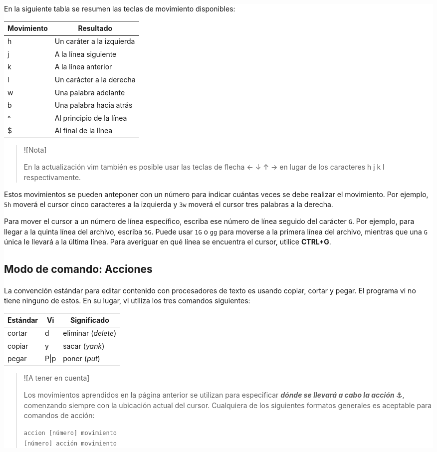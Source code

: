 En la siguiente tabla se resumen las teclas de movimiento disponibles:

| Movimiento | Resultado                 |
| ---------- | ------------------------- |
| h          | Un caráter a la izquierda |
| j          | A la línea siguiente      |
| k          | A la línea anterior       |
| l          | Un carácter a la derecha  |
| w          | Una palabra adelante      |
| b          | Una palabra hacia atrás   |
| ^          | Al principio de la línea  |
| $          | Al final de la línea      |

> ![Nota]
>
> En la actualización vim también es posible usar las teclas de flecha ← ↓ ↑ → en lugar de los caracteres h j k l respectivamente.

Estos movimientos se pueden anteponer con un número para indicar cuántas veces se debe realizar el movimiento. Por ejemplo, `5h` moverá el cursor cinco caracteres a la izquierda y `3w` moverá el cursor tres palabras a la derecha.

Para mover el cursor a un número de línea específico, escriba ese número de línea seguido del carácter `G`. Por ejemplo, para llegar a la quinta línea del archivo, escriba `5G`. Puede usar `1G` o `gg` para moverse a la primera línea del archivo, mientras que una `G` única le llevará a la última línea.
Para averiguar en qué línea se encuentra el cursor, utilice **CTRL+G**.

## Modo de comando: Acciones

La convención estándar para editar contenido con procesadores de texto es usando copiar, cortar y pegar. El programa vi no tiene ninguno de estos. En su lugar, vi utiliza los tres comandos siguientes:

| Estándar | Vi   | Significado         |
| -------- | ---- | ------------------- |
| cortar   | d    | eliminar (_delete_) |
| copiar   | y    | sacar (_yank_)      |
| pegar    | P\|p | poner (_put_)       |

> ![A tener en cuenta]
>
> Los movimientos aprendidos en la página anterior se utilizan para especificar **_dónde se llevará a cabo la acción_ ⚓**, comenzando siempre con la ubicación actual del cursor. Cualquiera de los siguientes formatos generales es aceptable para comandos de acción:
>
> `accion [número] movimiento`  
> `[número] acción movimiento`
